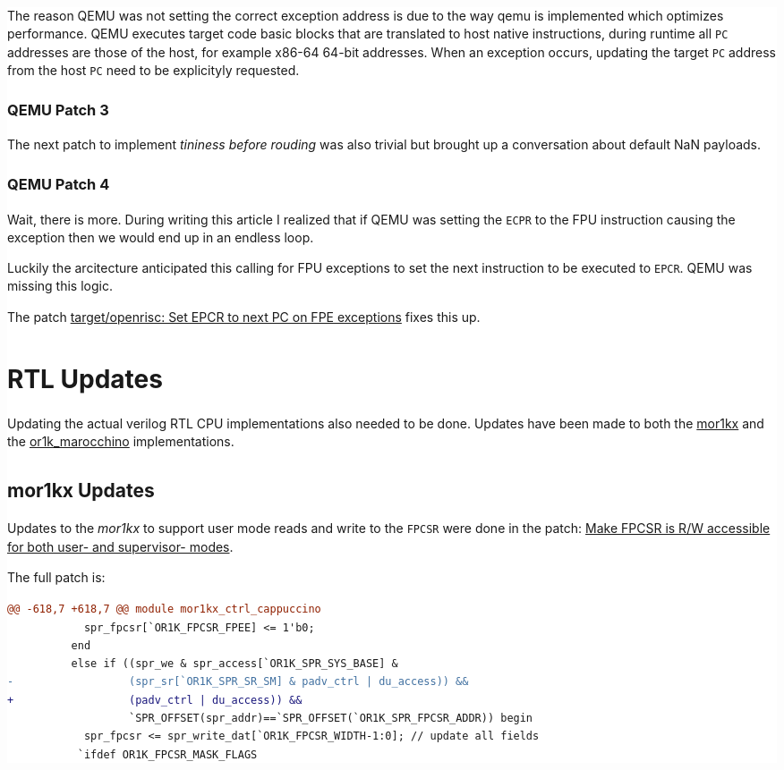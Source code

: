 [5]: https://git.kernel.org/pub/scm/linux/kernel/git/torvalds/linux.git/tree/arch/openrisc/kernel/entry.S?h=v6.4-rc7#n998
[6]: https://git.kernel.org/pub/scm/linux/kernel/git/torvalds/linux.git/tree/arch/openrisc/kernel/entry.S?h=v6.4-rc7#n943 "Resume Userspace"
[7]: https://git.kernel.org/pub/scm/linux/kernel/git/torvalds/linux.git/tree/arch/openrisc/kernel/entry.S?h=v6.4-rc7#n952 "Drop into Work Pending"
[8]: https://git.kernel.org/pub/scm/linux/kernel/git/torvalds/linux.git/tree/arch/openrisc/kernel/signal.c?h=v6.4-rc7#n293
[9]: https://git.kernel.org/pub/scm/linux/kernel/git/torvalds/linux.git/tree/arch/openrisc/kernel/entry.S?h=v6.4-rc7#n983

The reason QEMU was not setting the correct exception address is due to the way
qemu is implemented which optimizes performance.  QEMU executes target code
basic blocks that are translated to host native instructions, during runtime
all `PC` addresses are those of the host, for example x86-64 64-bit
addresses.  When an exception occurs, updating the target `PC` address from the host `PC`
need to be explicityly requested.


### QEMU Patch 3

The next patch to implement *tininess before rouding* was also trivial but
brought up a conversation about default NaN payloads.

### QEMU Patch 4

Wait, there is more.  During writing this article I realized that if QEMU
was setting the `ECPR` to the FPU instruction causing the exception then
we would end up in an endless loop.

Luckily the arcitecture anticipated this calling for FPU exceptions to set the next
instruction to be executed to `EPCR`.  QEMU was missing this logic.

The patch [target/openrisc: Set EPCR to next PC on FPE exceptions](https://lore.kernel.org/qemu-devel/20230731210301.3360723-1-shorne@gmail.com/)
fixes this up.

# RTL Updates

Updating the actual verilog RTL CPU implementations also needed to be done.
Updates have been made to both the [mor1kx](https://github.com/openrisc/mor1kx)
and the
[or1k_marocchino](https://github.com/openrisc/or1k_marocchino/tree/master)
implementations.

## mor1kx Updates

Updates to the *mor1kx* to support user mode reads and write to the `FPCSR` were done in the patch:
[Make FPCSR is R/W accessible for both user- and supervisor- modes](https://github.com/openrisc/mor1kx/commit/6b1beaa871c02ccd570d8e6ad80f99bc4133aa26).

The full patch is:

```patch
@@ -618,7 +618,7 @@ module mor1kx_ctrl_cappuccino
            spr_fpcsr[`OR1K_FPCSR_FPEE] <= 1'b0;
          end  
          else if ((spr_we & spr_access[`OR1K_SPR_SYS_BASE] &
-                  (spr_sr[`OR1K_SPR_SR_SM] & padv_ctrl | du_access)) &&
+                  (padv_ctrl | du_access)) &&
                   `SPR_OFFSET(spr_addr)==`SPR_OFFSET(`OR1K_SPR_FPCSR_ADDR)) begin
            spr_fpcsr <= spr_write_dat[`OR1K_FPCSR_WIDTH-1:0]; // update all fields
           `ifdef OR1K_FPCSR_MASK_FLAGS
```


[1]: https://git.kernel.org/pub/scm/linux/kernel/git/torvalds/linux.git/tree/arch/openrisc/kernel/head.S?h=v6.4-rc7#n429
[2]: https://git.kernel.org/pub/scm/linux/kernel/git/torvalds/linux.git/tree/arch/openrisc/kernel/entry.S?h=v6.4-rc7#n853
[3]: https://git.kernel.org/pub/scm/linux/kernel/git/torvalds/linux.git/tree/arch/openrisc/kernel/traps.c?h=v6.4-rc7#n246
[4]: https://pubs.opengroup.org/onlinepubs/9699919799/functions/V2_chap02.html#tag_15_04 "Learn about Signals"
[10]: https://git.kernel.org/pub/scm/linux/kernel/git/torvalds/linux.git/tree/kernel/signal.c?h=v6.4-rc7#n1705